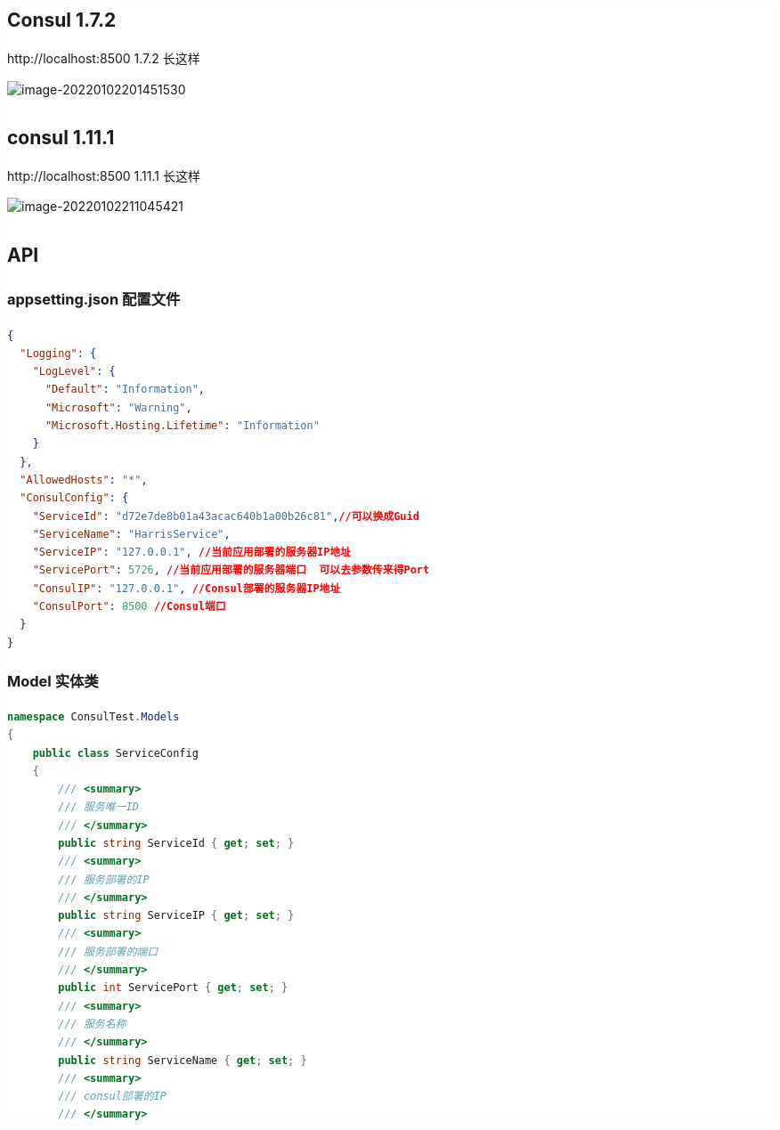 ## Consul 1.7.2

http://localhost:8500 1.7.2 长这样

![image-20220102201451530](https://gitee.com/MyHexo/blog-image/raw/master/Home/20220102201501.png)

## consul 1.11.1 

http://localhost:8500 1.11.1 长这样

![image-20220102211045421](https://gitee.com/MyHexo/blog-image/raw/master/Home/20220102211047.png)

## API

### appsetting.json 配置文件

``` json
{
  "Logging": {
    "LogLevel": {
      "Default": "Information",
      "Microsoft": "Warning",
      "Microsoft.Hosting.Lifetime": "Information"
    }
  },
  "AllowedHosts": "*",
  "ConsulConfig": {
    "ServiceId": "d72e7de8b01a43acac640b1a00b26c81",//可以换成Guid
    "ServiceName": "HarrisService",
    "ServiceIP": "127.0.0.1", //当前应用部署的服务器IP地址
    "ServicePort": 5726, //当前应用部署的服务器端口  可以去参数传来得Port
    "ConsulIP": "127.0.0.1", //Consul部署的服务器IP地址
    "ConsulPort": 8500 //Consul端口
  }
}
```

### Model 实体类

``` csharp
namespace ConsulTest.Models
{
    public class ServiceConfig
    {
        /// <summary>
        /// 服务唯一ID
        /// </summary>
        public string ServiceId { get; set; }
        /// <summary>
        /// 服务部署的IP
        /// </summary>
        public string ServiceIP { get; set; }
        /// <summary>
        /// 服务部署的端口
        /// </summary>
        public int ServicePort { get; set; }
        /// <summary>
        /// 服务名称
        /// </summary>
        public string ServiceName { get; set; }
        /// <summary>
        /// consul部署的IP
        /// </summary>
```